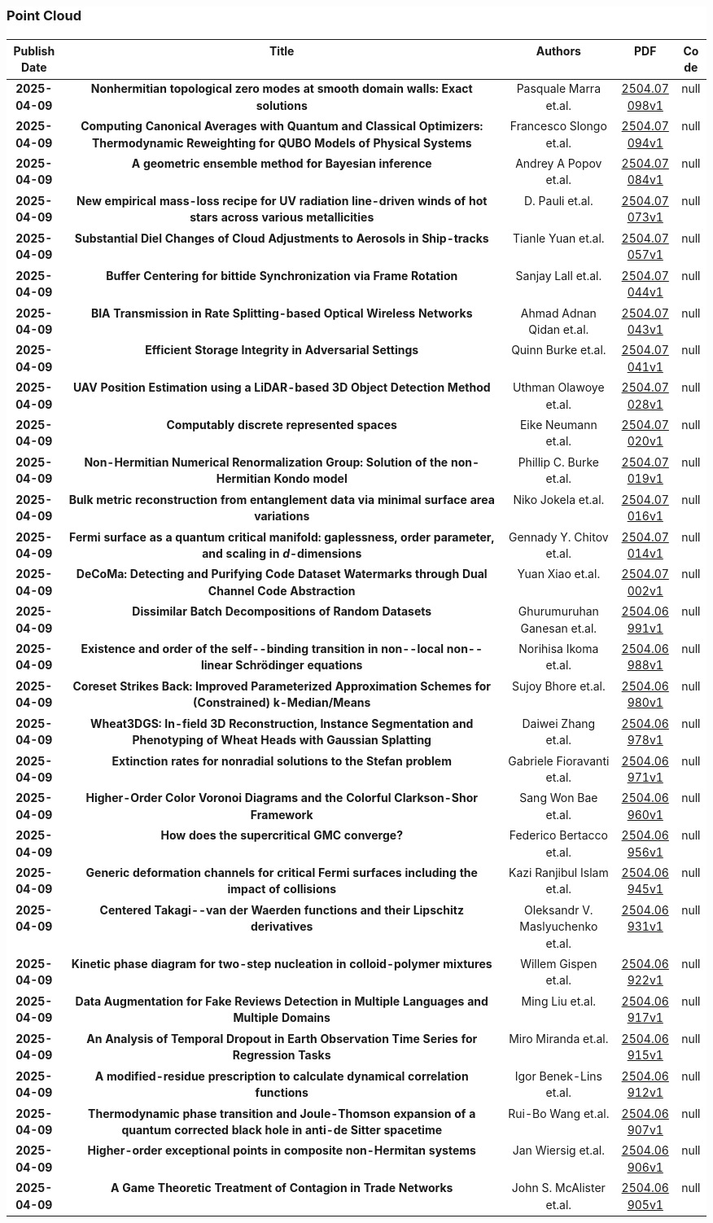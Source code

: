 ### Point Cloud
|Publish Date|Title|Authors|PDF|Code|
| :---: | :---: | :---: | :---: | :---: |
|**2025-04-09**|**Nonhermitian topological zero modes at smooth domain walls: Exact solutions**|Pasquale Marra et.al.|[2504.07098v1](http://arxiv.org/abs/2504.07098v1)|null|
|**2025-04-09**|**Computing Canonical Averages with Quantum and Classical Optimizers: Thermodynamic Reweighting for QUBO Models of Physical Systems**|Francesco Slongo et.al.|[2504.07094v1](http://arxiv.org/abs/2504.07094v1)|null|
|**2025-04-09**|**A geometric ensemble method for Bayesian inference**|Andrey A Popov et.al.|[2504.07084v1](http://arxiv.org/abs/2504.07084v1)|null|
|**2025-04-09**|**New empirical mass-loss recipe for UV radiation line-driven winds of hot stars across various metallicities**|D. Pauli et.al.|[2504.07073v1](http://arxiv.org/abs/2504.07073v1)|null|
|**2025-04-09**|**Substantial Diel Changes of Cloud Adjustments to Aerosols in Ship-tracks**|Tianle Yuan et.al.|[2504.07057v1](http://arxiv.org/abs/2504.07057v1)|null|
|**2025-04-09**|**Buffer Centering for bittide Synchronization via Frame Rotation**|Sanjay Lall et.al.|[2504.07044v1](http://arxiv.org/abs/2504.07044v1)|null|
|**2025-04-09**|**BIA Transmission in Rate Splitting-based Optical Wireless Networks**|Ahmad Adnan Qidan et.al.|[2504.07043v1](http://arxiv.org/abs/2504.07043v1)|null|
|**2025-04-09**|**Efficient Storage Integrity in Adversarial Settings**|Quinn Burke et.al.|[2504.07041v1](http://arxiv.org/abs/2504.07041v1)|null|
|**2025-04-09**|**UAV Position Estimation using a LiDAR-based 3D Object Detection Method**|Uthman Olawoye et.al.|[2504.07028v1](http://arxiv.org/abs/2504.07028v1)|null|
|**2025-04-09**|**Computably discrete represented spaces**|Eike Neumann et.al.|[2504.07020v1](http://arxiv.org/abs/2504.07020v1)|null|
|**2025-04-09**|**Non-Hermitian Numerical Renormalization Group: Solution of the non-Hermitian Kondo model**|Phillip C. Burke et.al.|[2504.07019v1](http://arxiv.org/abs/2504.07019v1)|null|
|**2025-04-09**|**Bulk metric reconstruction from entanglement data via minimal surface area variations**|Niko Jokela et.al.|[2504.07016v1](http://arxiv.org/abs/2504.07016v1)|null|
|**2025-04-09**|**Fermi surface as a quantum critical manifold: gaplessness, order parameter, and scaling in $d$-dimensions**|Gennady Y. Chitov et.al.|[2504.07014v1](http://arxiv.org/abs/2504.07014v1)|null|
|**2025-04-09**|**DeCoMa: Detecting and Purifying Code Dataset Watermarks through Dual Channel Code Abstraction**|Yuan Xiao et.al.|[2504.07002v1](http://arxiv.org/abs/2504.07002v1)|null|
|**2025-04-09**|**Dissimilar Batch Decompositions of Random Datasets**|Ghurumuruhan Ganesan et.al.|[2504.06991v1](http://arxiv.org/abs/2504.06991v1)|null|
|**2025-04-09**|**Existence and order of the self--binding transition in non--local non--linear Schrödinger equations**|Norihisa Ikoma et.al.|[2504.06988v1](http://arxiv.org/abs/2504.06988v1)|null|
|**2025-04-09**|**Coreset Strikes Back: Improved Parameterized Approximation Schemes for (Constrained) k-Median/Means**|Sujoy Bhore et.al.|[2504.06980v1](http://arxiv.org/abs/2504.06980v1)|null|
|**2025-04-09**|**Wheat3DGS: In-field 3D Reconstruction, Instance Segmentation and Phenotyping of Wheat Heads with Gaussian Splatting**|Daiwei Zhang et.al.|[2504.06978v1](http://arxiv.org/abs/2504.06978v1)|null|
|**2025-04-09**|**Extinction rates for nonradial solutions to the Stefan problem**|Gabriele Fioravanti et.al.|[2504.06971v1](http://arxiv.org/abs/2504.06971v1)|null|
|**2025-04-09**|**Higher-Order Color Voronoi Diagrams and the Colorful Clarkson-Shor Framework**|Sang Won Bae et.al.|[2504.06960v1](http://arxiv.org/abs/2504.06960v1)|null|
|**2025-04-09**|**How does the supercritical GMC converge?**|Federico Bertacco et.al.|[2504.06956v1](http://arxiv.org/abs/2504.06956v1)|null|
|**2025-04-09**|**Generic deformation channels for critical Fermi surfaces including the impact of collisions**|Kazi Ranjibul Islam et.al.|[2504.06945v1](http://arxiv.org/abs/2504.06945v1)|null|
|**2025-04-09**|**Centered Takagi--van der Waerden functions and their Lipschitz derivatives**|Oleksandr V. Maslyuchenko et.al.|[2504.06931v1](http://arxiv.org/abs/2504.06931v1)|null|
|**2025-04-09**|**Kinetic phase diagram for two-step nucleation in colloid-polymer mixtures**|Willem Gispen et.al.|[2504.06922v1](http://arxiv.org/abs/2504.06922v1)|null|
|**2025-04-09**|**Data Augmentation for Fake Reviews Detection in Multiple Languages and Multiple Domains**|Ming Liu et.al.|[2504.06917v1](http://arxiv.org/abs/2504.06917v1)|null|
|**2025-04-09**|**An Analysis of Temporal Dropout in Earth Observation Time Series for Regression Tasks**|Miro Miranda et.al.|[2504.06915v1](http://arxiv.org/abs/2504.06915v1)|null|
|**2025-04-09**|**A modified-residue prescription to calculate dynamical correlation functions**|Igor Benek-Lins et.al.|[2504.06912v1](http://arxiv.org/abs/2504.06912v1)|null|
|**2025-04-09**|**Thermodynamic phase transition and Joule-Thomson expansion of a quantum corrected black hole in anti-de Sitter spacetime**|Rui-Bo Wang et.al.|[2504.06907v1](http://arxiv.org/abs/2504.06907v1)|null|
|**2025-04-09**|**Higher-order exceptional points in composite non-Hermitan systems**|Jan Wiersig et.al.|[2504.06906v1](http://arxiv.org/abs/2504.06906v1)|null|
|**2025-04-09**|**A Game Theoretic Treatment of Contagion in Trade Networks**|John S. McAlister et.al.|[2504.06905v1](http://arxiv.org/abs/2504.06905v1)|null|
